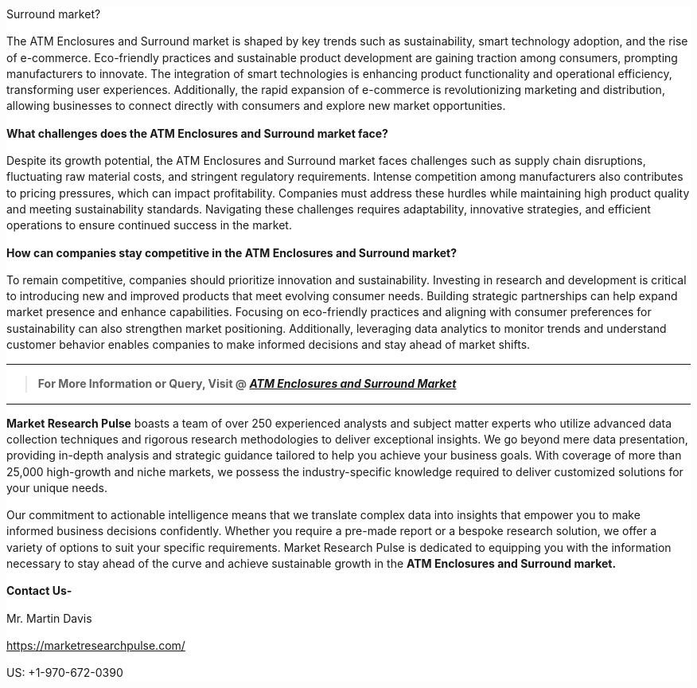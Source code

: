 Surround market?</strong></p><p>The ATM Enclosures and Surround market is shaped by key trends such as sustainability, smart technology adoption, and the rise of e-commerce. Eco-friendly practices and sustainable product development are gaining traction among consumers, prompting manufacturers to innovate. The integration of smart technologies is enhancing product functionality and operational efficiency, transforming user experiences. Additionally, the rapid expansion of e-commerce is revolutionizing marketing and distribution, allowing businesses to connect directly with consumers and explore new market opportunities.</p><p><strong>What challenges does the ATM Enclosures and Surround market face?</strong></p><p>Despite its growth potential, the ATM Enclosures and Surround market faces challenges such as supply chain disruptions, fluctuating raw material costs, and stringent regulatory requirements. Intense competition among manufacturers also contributes to pricing pressures, which can impact profitability. Companies must address these hurdles while maintaining high product quality and meeting sustainability standards. Navigating these challenges requires adaptability, innovative strategies, and efficient operations to ensure continued success in the market.</p><p><strong>How can companies stay competitive in the ATM Enclosures and Surround market?</strong></p><p>To remain competitive, companies should prioritize innovation and sustainability. Investing in research and development is critical to introducing new and improved products that meet evolving consumer needs. Building strategic partnerships can help expand market presence and enhance capabilities. Focusing on eco-friendly practices and aligning with consumer preferences for sustainability can also strengthen market positioning. Additionally, leveraging data analytics to monitor trends and understand customer behavior enables companies to make informed decisions and stay ahead of market shifts.</p><hr /><blockquote><p><strong>For More Information or Query, Visit @&nbsp;<em><a href="https://marketresearchpulse.com/report/77946/atm-enclosures-and-surround-market?utm_source=Linkedin&utm_medium=023">ATM Enclosures and Surround Market</a></em></strong></p></blockquote><hr /><p><strong>Market Research Pulse</strong> boasts a team of over 250 experienced analysts and subject matter experts who utilize advanced data collection techniques and rigorous research methodologies to deliver exceptional insights. We go beyond mere data presentation, providing in-depth analysis and strategic guidance tailored to help you achieve your business goals. With coverage of more than 25,000 high-growth and niche markets, we possess the industry-specific knowledge required to deliver customized solutions for your unique needs.</p><p>Our commitment to actionable intelligence means that we translate complex data into insights that empower you to make informed business decisions confidently. Whether you require a pre-made report or a bespoke research solution, we offer a variety of options to suit your specific requirements. Market Research Pulse is dedicated to equipping you with the information necessary to stay ahead of the curve and achieve sustainable growth in the <strong>ATM Enclosures and Surround market.</strong></p><p><strong>Contact Us-</strong></p><p>Mr. Martin Davis</p><p>https://marketresearchpulse.com/</p><p>US: +1-970-672-0390</p>
